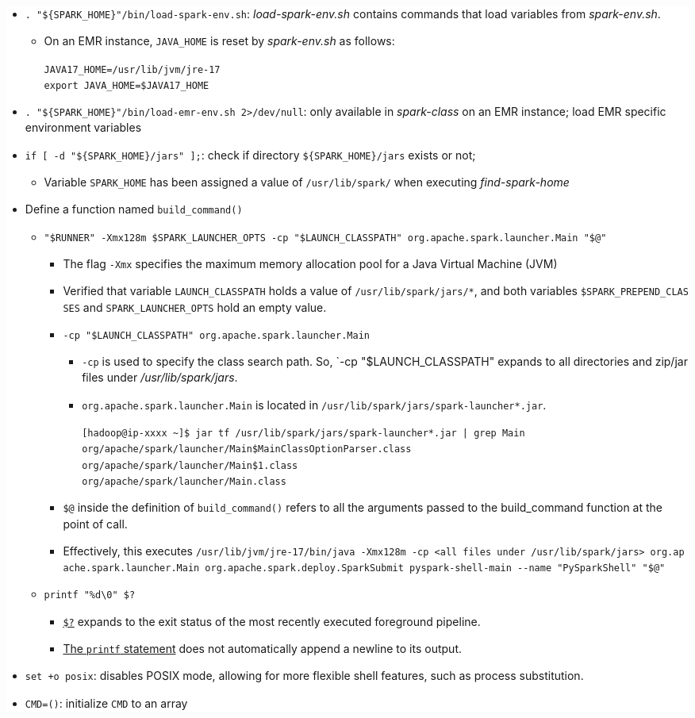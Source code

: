 - `. "${SPARK_HOME}"/bin/load-spark-env.sh`: *load-spark-env.sh* contains commands that load variables from *spark-env.sh*.

   - On an EMR instance, `JAVA_HOME` is reset by *spark-env.sh* as follows:
     ```shell
     JAVA17_HOME=/usr/lib/jvm/jre-17
     export JAVA_HOME=$JAVA17_HOME
     ```

- `. "${SPARK_HOME}"/bin/load-emr-env.sh 2>/dev/null`: only available in *spark-class* on an EMR instance; load EMR specific environment variables  

- `if [ -d "${SPARK_HOME}/jars" ];`: check if directory `${SPARK_HOME}/jars` exists or not;

  -  Variable `SPARK_HOME` has been assigned a value of `/usr/lib/spark/` when executing *find-spark-home*

- Define a function named `build_command()`
  
  -  `"$RUNNER" -Xmx128m $SPARK_LAUNCHER_OPTS -cp "$LAUNCH_CLASSPATH" org.apache.spark.launcher.Main "$@"`
  
      - The flag `-Xmx` specifies the maximum memory allocation pool for a Java Virtual Machine (JVM)
        
      -  Verified that variable `LAUNCH_CLASSPATH` holds a value of `/usr/lib/spark/jars/*`, and both variables `$SPARK_PREPEND_CLASSES` and `SPARK_LAUNCHER_OPTS` hold an empty value. 
    
      - `-cp "$LAUNCH_CLASSPATH" org.apache.spark.launcher.Main`
        
        - `-cp` is used to specify the class search path. So, `-cp "$LAUNCH_CLASSPATH" expands to all directories and zip/jar files under */usr/lib/spark/jars*.
          
        - `org.apache.spark.launcher.Main` is located in `/usr/lib/spark/jars/spark-launcher*.jar`.  
          ```shell
          [hadoop@ip-xxxx ~]$ jar tf /usr/lib/spark/jars/spark-launcher*.jar | grep Main
          org/apache/spark/launcher/Main$MainClassOptionParser.class
          org/apache/spark/launcher/Main$1.class
          org/apache/spark/launcher/Main.class
          ```
          
     - `$@` inside the definition of `build_command()` refers to all the arguments passed to the build_command function at the point of call. 
   
     - Effectively, this executes `/usr/lib/jvm/jre-17/bin/java -Xmx128m -cp <all files under /usr/lib/spark/jars> org.apache.spark.launcher.Main org.apache.spark.deploy.SparkSubmit pyspark-shell-main --name "PySparkShell" "$@"`
  
  - `printf "%d\0" $?`       
  
     - [`$?`](https://www.gnu.org/software/bash/manual/html_node/Special-Parameters.html#index-_003f) expands to the exit status of the most recently executed foreground pipeline.
   
     - [The `printf` statement](https://www.gnu.org/software/gawk/manual/html_node/Basic-Printf.html) does not automatically append a newline to its output. 

- `set +o posix`: disables POSIX mode, allowing for more flexible shell features, such as process substitution.

- `CMD=()`: initialize `CMD` to an array
